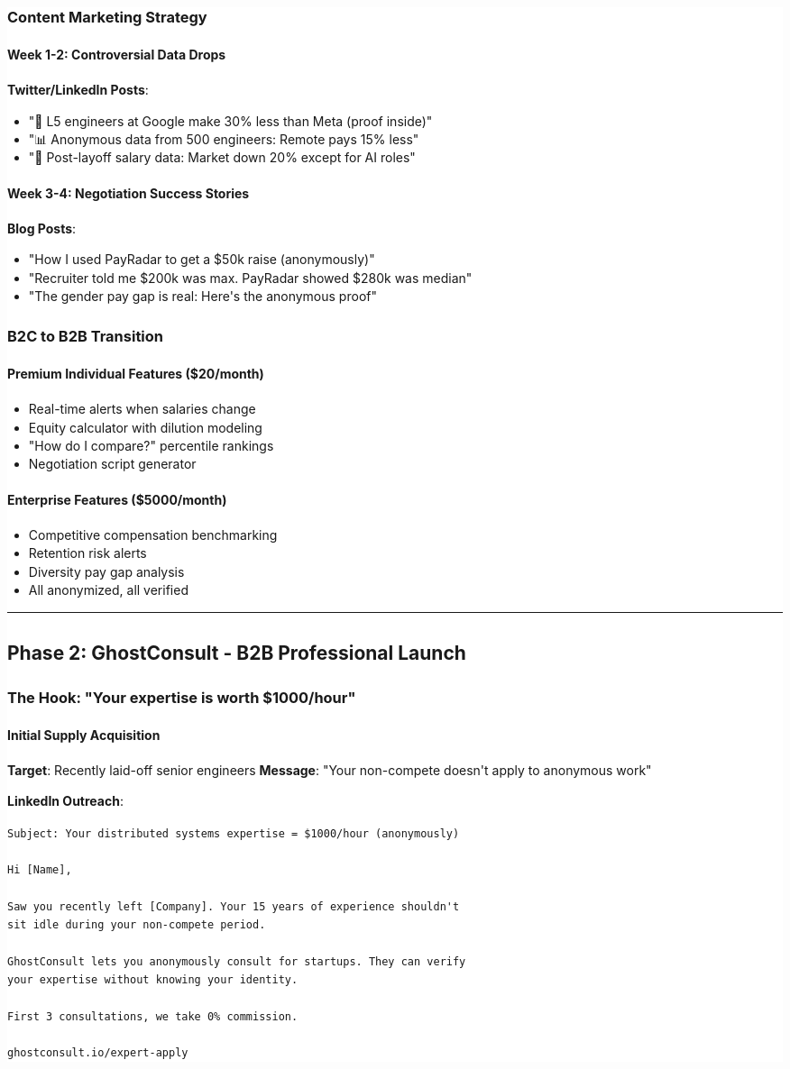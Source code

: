 ### Content Marketing Strategy

#### Week 1-2: Controversial Data Drops
**Twitter/LinkedIn Posts**:
- "🤯 L5 engineers at Google make 30% less than Meta (proof inside)"
- "📊 Anonymous data from 500 engineers: Remote pays 15% less"
- "🚨 Post-layoff salary data: Market down 20% except for AI roles"

#### Week 3-4: Negotiation Success Stories
**Blog Posts**:
- "How I used PayRadar to get a $50k raise (anonymously)"
- "Recruiter told me $200k was max. PayRadar showed $280k was median"
- "The gender pay gap is real: Here's the anonymous proof"

### B2C to B2B Transition

#### Premium Individual Features ($20/month)
- Real-time alerts when salaries change
- Equity calculator with dilution modeling  
- "How do I compare?" percentile rankings
- Negotiation script generator

#### Enterprise Features ($5000/month)
- Competitive compensation benchmarking
- Retention risk alerts
- Diversity pay gap analysis
- All anonymized, all verified

---

## Phase 2: GhostConsult - B2B Professional Launch

### The Hook: "Your expertise is worth $1000/hour"

#### Initial Supply Acquisition
**Target**: Recently laid-off senior engineers
**Message**: "Your non-compete doesn't apply to anonymous work"

**LinkedIn Outreach**:
```
Subject: Your distributed systems expertise = $1000/hour (anonymously)

Hi [Name],

Saw you recently left [Company]. Your 15 years of experience shouldn't 
sit idle during your non-compete period.

GhostConsult lets you anonymously consult for startups. They can verify 
your expertise without knowing your identity. 

First 3 consultations, we take 0% commission.

ghostconsult.io/expert-apply
```
